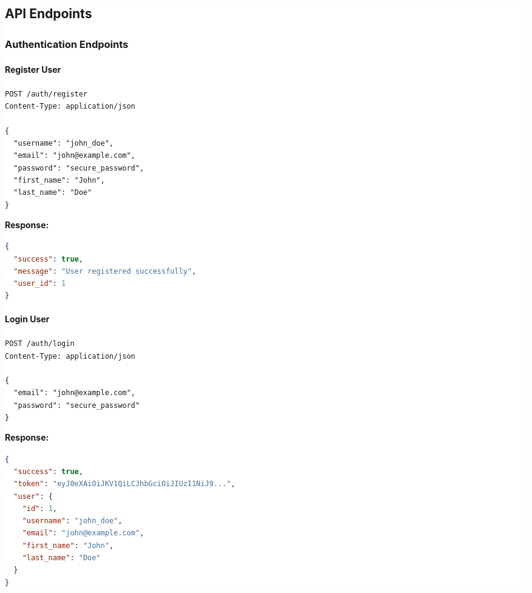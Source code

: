 ## API Endpoints

### Authentication Endpoints

#### Register User
```http
POST /auth/register
Content-Type: application/json

{
  "username": "john_doe",
  "email": "john@example.com",
  "password": "secure_password",
  "first_name": "John",
  "last_name": "Doe"
}
```

**Response:**
```json
{
  "success": true,
  "message": "User registered successfully",
  "user_id": 1
}
```

#### Login User
```http
POST /auth/login
Content-Type: application/json

{
  "email": "john@example.com",
  "password": "secure_password"
}
```

**Response:**
```json
{
  "success": true,
  "token": "eyJ0eXAiOiJKV1QiLCJhbGciOiJIUzI1NiJ9...",
  "user": {
    "id": 1,
    "username": "john_doe",
    "email": "john@example.com",
    "first_name": "John",
    "last_name": "Doe"
  }
}
```
